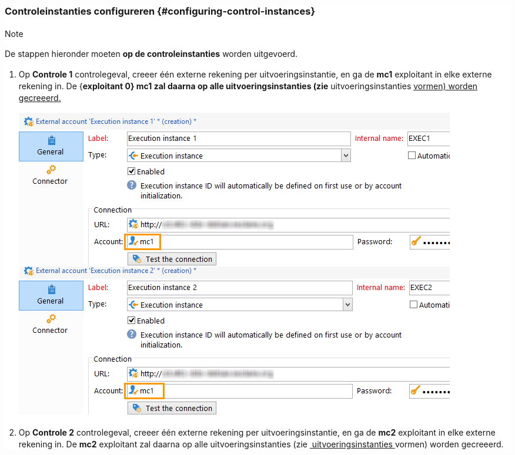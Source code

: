### Controleinstanties configureren {#configuring-control-instances}

>[!NOTE]
>
>De stappen hieronder moeten **op de controleinstanties** worden uitgevoerd.

1. Op **Controle 1** controlegeval, creeer één externe rekening per uitvoeringsinstantie, en ga de **mc1** exploitant in elke externe rekening in. De {**exploitant 0} mc1 zal daarna op alle uitvoeringsinstanties (zie** uitvoeringsinstanties [&#x200B; vormen) worden gecreeerd.](#configuring-execution-instances)

   ![](assets/messagecenter_multi_control_1.png)

1. Op **Controle 2** controlegeval, creeer één externe rekening per uitvoeringsinstantie, en ga de **mc2** exploitant in elke externe rekening in. De **mc2** exploitant zal daarna op alle uitvoeringsinstanties (zie [&#x200B; uitvoeringsinstanties &#x200B;](#configuring-execution-instances) vormen) worden gecreeerd.
